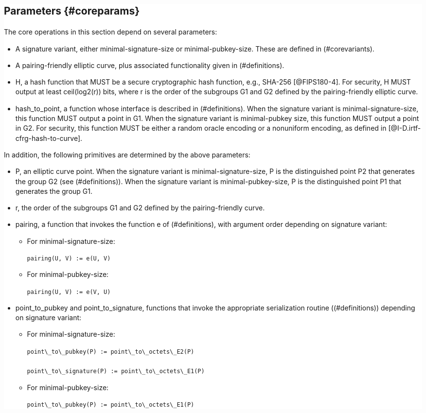 
## Parameters {#coreparams}

The core operations in this section depend on several parameters:

- A signature variant, either minimal-signature-size or minimal-pubkey-size.
  These are defined in (#corevariants).

- A pairing-friendly elliptic curve, plus associated functionality
  given in (#definitions).

- H, a hash function that MUST be a secure cryptographic hash function,
  e.g., SHA-256 [@FIPS180-4].
  For security, H MUST output at least ceil(log2(r)) bits, where r is
  the order of the subgroups G1 and G2 defined by the pairing-friendly
  elliptic curve.

- hash\_to\_point, a function whose interface is described in (#definitions).
  When the signature variant is minimal-signature-size, this function
  MUST output a point in G1.
  When the signature variant is minimal-pubkey size, this function
  MUST output a point in G2.
  For security, this function MUST be either a random oracle encoding or a
  nonuniform encoding, as defined in [@I-D.irtf-cfrg-hash-to-curve].

In addition, the following primitives are determined by the above parameters:

- P, an elliptic curve point.
  When the signature variant is minimal-signature-size, P is the
  distinguished point P2 that generates the group G2 (see (#definitions)).
  When the signature variant is minimal-pubkey-size, P is the
  distinguished point P1 that generates the group G1.

- r, the order of the subgroups G1 and G2 defined by the pairing-friendly curve.

- pairing, a function that invokes the function e of (#definitions),
  with argument order depending on signature variant:

  - For minimal-signature-size:

        pairing(U, V) := e(U, V)

  - For minimal-pubkey-size:

        pairing(U, V) := e(V, U)

- point\_to\_pubkey and point\_to\_signature, functions that invoke the
  appropriate serialization routine ((#definitions)) depending on
  signature variant:

  - For minimal-signature-size:

        point\_to\_pubkey(P) := point\_to\_octets\_E2(P)

        point\_to\_signature(P) := point\_to\_octets\_E1(P)

  - For minimal-pubkey-size:

        point\_to\_pubkey(P) := point\_to\_octets\_E1(P)
